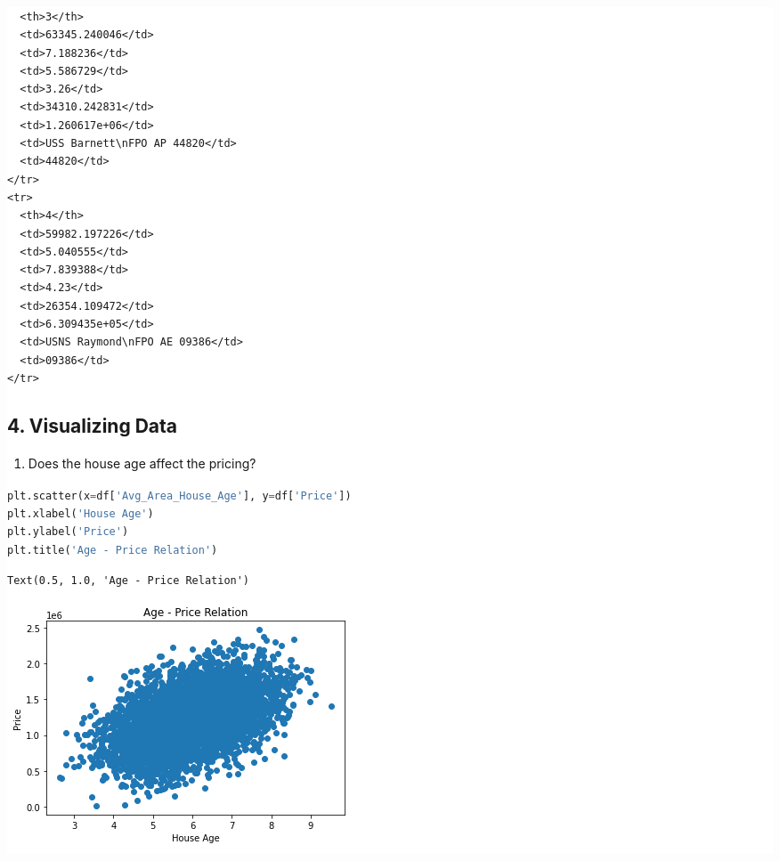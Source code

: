       <th>3</th>
      <td>63345.240046</td>
      <td>7.188236</td>
      <td>5.586729</td>
      <td>3.26</td>
      <td>34310.242831</td>
      <td>1.260617e+06</td>
      <td>USS Barnett\nFPO AP 44820</td>
      <td>44820</td>
    </tr>
    <tr>
      <th>4</th>
      <td>59982.197226</td>
      <td>5.040555</td>
      <td>7.839388</td>
      <td>4.23</td>
      <td>26354.109472</td>
      <td>6.309435e+05</td>
      <td>USNS Raymond\nFPO AE 09386</td>
      <td>09386</td>
    </tr>
  </tbody>
</table>
</div>



## 4. Visualizing Data

1. Does the house age affect the pricing? 
<a id='ageprice'></a>


```python
plt.scatter(x=df['Avg_Area_House_Age'], y=df['Price'])
plt.xlabel('House Age')
plt.ylabel('Price')
plt.title('Age - Price Relation')
```




    Text(0.5, 1.0, 'Age - Price Relation')




![png](output_19_1.png)
